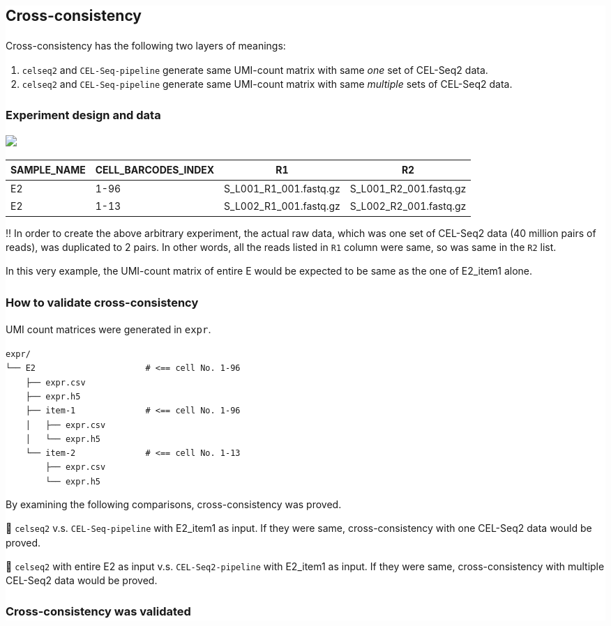 
## Cross-consistency

Cross-consistency has the following two layers of meanings:

1. `celseq2` and `CEL-Seq-pipeline` generate same UMI-count matrix with same
*one* set of CEL-Seq2 data.
2. `celseq2` and `CEL-Seq-pipeline` generate same UMI-count matrix with same
*multiple* sets of CEL-Seq2 data.

### Experiment design and data

<img src='http://i.imgur.com/rzckeCH.png' width=225>

| SAMPLE_NAME   | CELL_BARCODES_INDEX   | R1                        | R2                        |
|-------------  |---------------------  |-------------------------  |-------------------------  |
| E2           | 1-96                  | S_L001_R1_001.fastq.gz   | S_L001_R2_001.fastq.gz   |
| E2           | 1-13                  | S_L002_R1_001.fastq.gz   | S_L002_R2_001.fastq.gz   |

:bangbang: In order to create the above arbitrary experiment, the actual raw
    data, which was one set of CEL-Seq2 data (40 million pairs of reads), was
    duplicated to 2 pairs. In other words, all the reads listed in `R1` column
    were same, so was same in the `R2` list.

In this very example, the UMI-count matrix of entire E would be expected to be
same as the one of E2_item1 alone.

### How to validate cross-consistency

UMI count matrices were generated in <kbd>expr</kbd>.
```
expr/
└── E2                      # <== cell No. 1-96
    ├── expr.csv
    ├── expr.h5
    ├── item-1              # <== cell No. 1-96
    │   ├── expr.csv
    │   └── expr.h5
    └── item-2              # <== cell No. 1-13
        ├── expr.csv
        └── expr.h5
```

By examining the following comparisons, cross-consistency was proved.

:dart: `celseq2` v.s. `CEL-Seq-pipeline` with E2_item1 as input. If they were
same, cross-consistency with one CEL-Seq2 data would be proved.

:dart: `celseq2` with entire E2 as input v.s. `CEL-Seq2-pipeline` with E2_item1
as input. If they were
same, cross-consistency with multiple CEL-Seq2 data would be proved.


### Cross-consistency was validated
